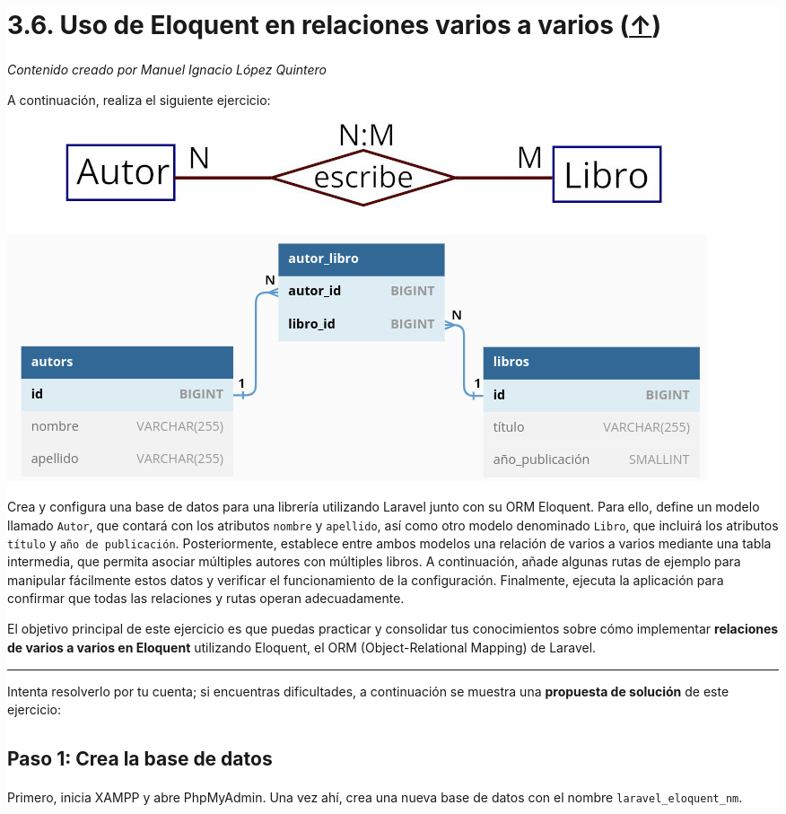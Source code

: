 # 3.6. Uso de Eloquent en relaciones varios a varios ([↑](README.md))

_Contenido creado por Manuel Ignacio López Quintero_

A continuación, realiza el siguiente ejercicio:

![Diagrama E-R y modelo relacional con una relación varios a varios](3.6.jpg "Diagrama E-R y modelo relacional con una relación varios a varios")

Crea y configura una base de datos para una librería utilizando Laravel junto con su ORM Eloquent. Para ello, define un modelo llamado `Autor`, que contará con los atributos `nombre` y `apellido`, así como otro modelo denominado `Libro`, que incluirá los atributos `título` y `año de publicación`. Posteriormente, establece entre ambos modelos una relación de varios a varios mediante una tabla intermedia, que permita asociar múltiples autores con múltiples libros. A continuación, añade algunas rutas de ejemplo para manipular fácilmente estos datos y verificar el funcionamiento de la configuración. Finalmente, ejecuta la aplicación para confirmar que todas las relaciones y rutas operan adecuadamente.

El objetivo principal de este ejercicio es que puedas practicar y consolidar tus conocimientos sobre cómo implementar **relaciones de varios a varios en Eloquent** utilizando Eloquent, el ORM (Object-Relational Mapping) de Laravel.

---

Intenta resolverlo por tu cuenta; si encuentras dificultades, a continuación se muestra una **propuesta de solución** de este ejercicio:

## Paso 1: Crea la base de datos

Primero, inicia XAMPP y abre PhpMyAdmin. Una vez ahí, crea una nueva base de datos con el nombre `laravel_eloquent_nm`.
